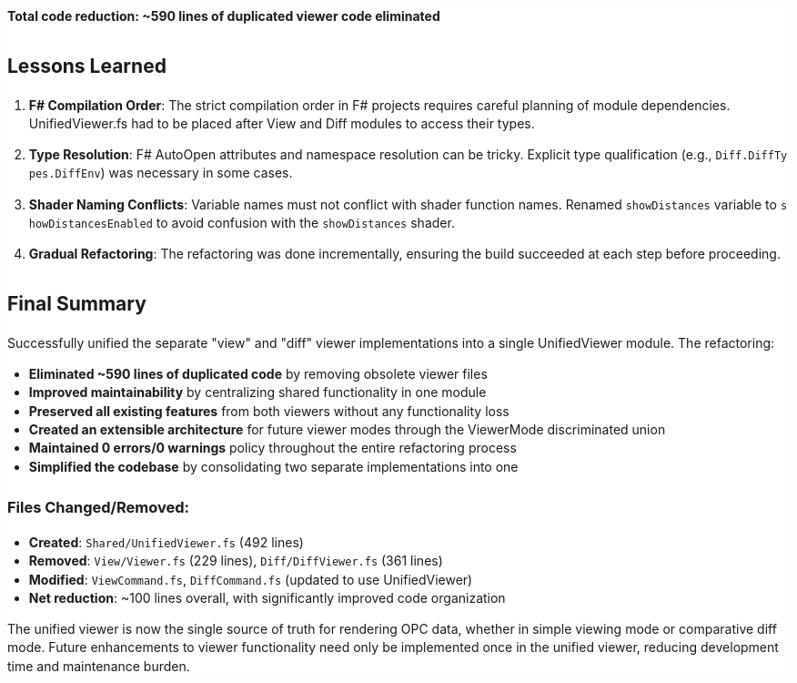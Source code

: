 **Total code reduction: ~590 lines of duplicated viewer code eliminated**

## Lessons Learned

1. **F# Compilation Order**: The strict compilation order in F# projects requires careful planning of module dependencies. UnifiedViewer.fs had to be placed after View and Diff modules to access their types.

2. **Type Resolution**: F# AutoOpen attributes and namespace resolution can be tricky. Explicit type qualification (e.g., `Diff.DiffTypes.DiffEnv`) was necessary in some cases.

3. **Shader Naming Conflicts**: Variable names must not conflict with shader function names. Renamed `showDistances` variable to `showDistancesEnabled` to avoid confusion with the `showDistances` shader.

4. **Gradual Refactoring**: The refactoring was done incrementally, ensuring the build succeeded at each step before proceeding.

## Final Summary

Successfully unified the separate "view" and "diff" viewer implementations into a single UnifiedViewer module. The refactoring:
- **Eliminated ~590 lines of duplicated code** by removing obsolete viewer files
- **Improved maintainability** by centralizing shared functionality in one module
- **Preserved all existing features** from both viewers without any functionality loss
- **Created an extensible architecture** for future viewer modes through the ViewerMode discriminated union
- **Maintained 0 errors/0 warnings** policy throughout the entire refactoring process
- **Simplified the codebase** by consolidating two separate implementations into one

### Files Changed/Removed:
- **Created**: `Shared/UnifiedViewer.fs` (492 lines)
- **Removed**: `View/Viewer.fs` (229 lines), `Diff/DiffViewer.fs` (361 lines)
- **Modified**: `ViewCommand.fs`, `DiffCommand.fs` (updated to use UnifiedViewer)
- **Net reduction**: ~100 lines overall, with significantly improved code organization

The unified viewer is now the single source of truth for rendering OPC data, whether in simple viewing mode or comparative diff mode. Future enhancements to viewer functionality need only be implemented once in the unified viewer, reducing development time and maintenance burden.